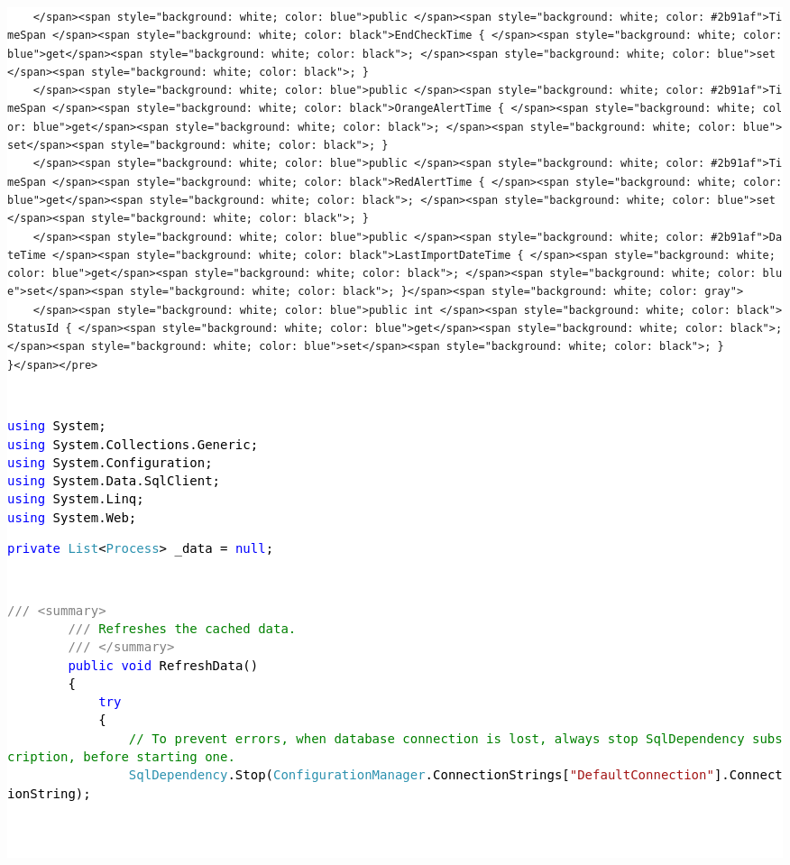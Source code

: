         </span><span style="background: white; color: blue">public </span><span style="background: white; color: #2b91af">TimeSpan </span><span style="background: white; color: black">EndCheckTime { </span><span style="background: white; color: blue">get</span><span style="background: white; color: black">; </span><span style="background: white; color: blue">set</span><span style="background: white; color: black">; }
        </span><span style="background: white; color: blue">public </span><span style="background: white; color: #2b91af">TimeSpan </span><span style="background: white; color: black">OrangeAlertTime { </span><span style="background: white; color: blue">get</span><span style="background: white; color: black">; </span><span style="background: white; color: blue">set</span><span style="background: white; color: black">; }
        </span><span style="background: white; color: blue">public </span><span style="background: white; color: #2b91af">TimeSpan </span><span style="background: white; color: black">RedAlertTime { </span><span style="background: white; color: blue">get</span><span style="background: white; color: black">; </span><span style="background: white; color: blue">set</span><span style="background: white; color: black">; }
        </span><span style="background: white; color: blue">public </span><span style="background: white; color: #2b91af">DateTime </span><span style="background: white; color: black">LastImportDateTime { </span><span style="background: white; color: blue">get</span><span style="background: white; color: black">; </span><span style="background: white; color: blue">set</span><span style="background: white; color: black">; }</span><span style="background: white; color: gray">
        </span><span style="background: white; color: blue">public int </span><span style="background: white; color: black">StatusId { </span><span style="background: white; color: blue">get</span><span style="background: white; color: black">; </span><span style="background: white; color: blue">set</span><span style="background: white; color: black">; }
    }</span></pre>

<p>&#160;</p>

<pre class="code"><span style="background: white; color: blue">using </span><span style="background: white; color: black">System;
</span><span style="background: white; color: blue">using </span><span style="background: white; color: black">System.Collections.Generic;
</span><span style="background: white; color: blue">using </span><span style="background: white; color: black">System.Configuration;
</span><span style="background: white; color: blue">using </span><span style="background: white; color: black">System.Data.SqlClient;
</span><span style="background: white; color: blue">using </span><span style="background: white; color: black">System.Linq;
</span><span style="background: white; color: blue">using </span><span style="background: white; color: black">System.Web;</span></pre>

<pre class="code"><span style="background: white; color: blue">private </span><span style="background: white; color: #2b91af">List</span><span style="background: white; color: black">&lt;</span><span style="background: white; color: #2b91af">Process</span><span style="background: white; color: black">&gt; _data = </span><span style="background: white; color: blue">null</span><span style="background: white; color: black">;</span></pre>

<p>&#160;</p>

<pre class="code"><span style="background: white; color: gray">/// &lt;summary&gt;
        /// </span><span style="background: white; color: green">Refreshes the cached data.
        </span><span style="background: white; color: gray">/// &lt;/summary&gt;
        </span><span style="background: white; color: blue">public void </span><span style="background: white; color: black">RefreshData()
        {
            </span><span style="background: white; color: blue">try
            </span><span style="background: white; color: black">{
                </span><span style="background: white; color: green">// To prevent errors, when database connection is lost, always stop SqlDependency subscription, before starting one.
                </span><span style="background: white; color: #2b91af">SqlDependency</span><span style="background: white; color: black">.Stop(</span><span style="background: white; color: #2b91af">ConfigurationManager</span><span style="background: white; color: black">.ConnectionStrings[</span><span style="background: white; color: #a31515">&quot;DefaultConnection&quot;</span><span style="background: white; color: black">].ConnectionString);